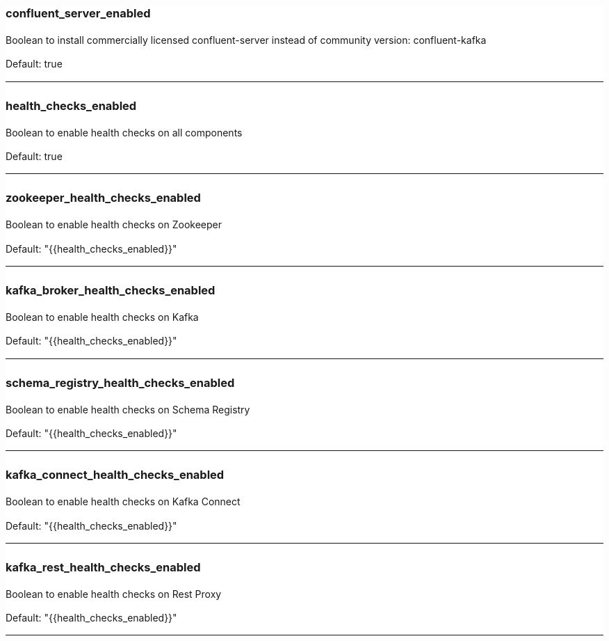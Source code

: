 ### confluent_server_enabled

Boolean to install commercially licensed confluent-server instead of community version: confluent-kafka

Default:  true

***

### health_checks_enabled

Boolean to enable health checks on all components

Default:  true

***

### zookeeper_health_checks_enabled

Boolean to enable health checks on Zookeeper

Default:  "{{health_checks_enabled}}"

***

### kafka_broker_health_checks_enabled

Boolean to enable health checks on Kafka

Default:  "{{health_checks_enabled}}"

***

### schema_registry_health_checks_enabled

Boolean to enable health checks on Schema Registry

Default:  "{{health_checks_enabled}}"

***

### kafka_connect_health_checks_enabled

Boolean to enable health checks on Kafka Connect

Default:  "{{health_checks_enabled}}"

***

### kafka_rest_health_checks_enabled

Boolean to enable health checks on Rest Proxy

Default:  "{{health_checks_enabled}}"

***
